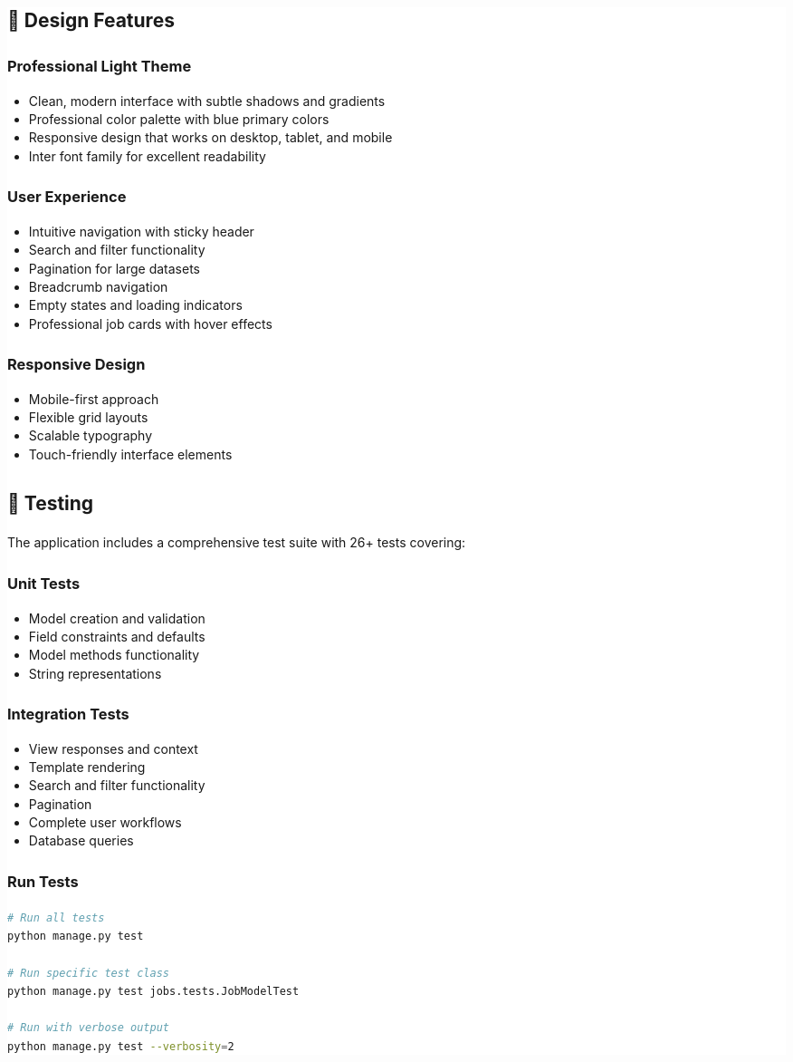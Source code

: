 ## 🎨 Design Features

### Professional Light Theme
- Clean, modern interface with subtle shadows and gradients
- Professional color palette with blue primary colors
- Responsive design that works on desktop, tablet, and mobile
- Inter font family for excellent readability

### User Experience
- Intuitive navigation with sticky header
- Search and filter functionality
- Pagination for large datasets
- Breadcrumb navigation
- Empty states and loading indicators
- Professional job cards with hover effects

### Responsive Design
- Mobile-first approach
- Flexible grid layouts
- Scalable typography
- Touch-friendly interface elements

## 🧪 Testing

The application includes a comprehensive test suite with 26+ tests covering:

### Unit Tests
- Model creation and validation
- Field constraints and defaults
- Model methods functionality
- String representations

### Integration Tests
- View responses and context
- Template rendering
- Search and filter functionality
- Pagination
- Complete user workflows
- Database queries

### Run Tests

```bash
# Run all tests
python manage.py test

# Run specific test class
python manage.py test jobs.tests.JobModelTest

# Run with verbose output
python manage.py test --verbosity=2
```
